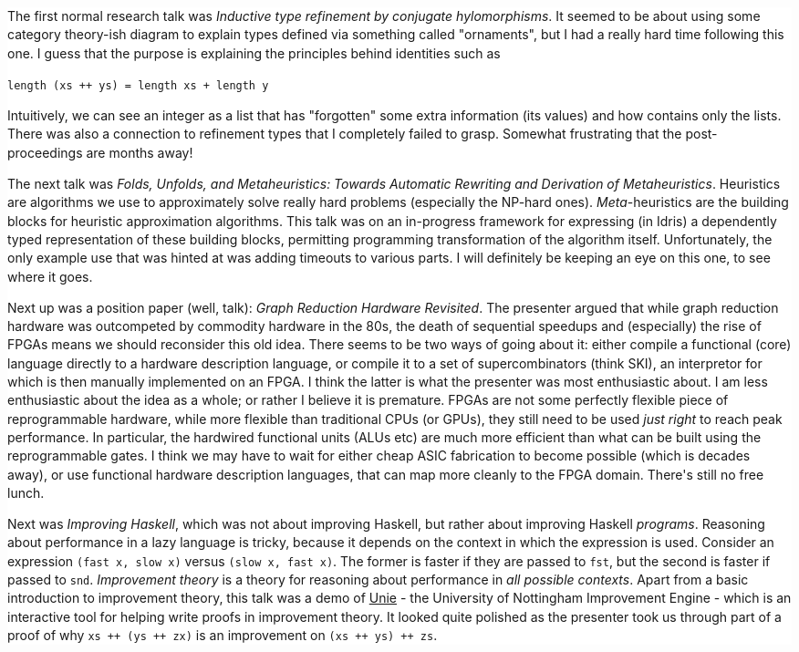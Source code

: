 The first normal research talk was *Inductive type refinement by
conjugate hylomorphisms*.  It seemed to be about using some category
theory-ish diagram to explain types defined via something called
"ornaments", but I had a really hard time following this one.  I guess
that the purpose is explaining the principles behind identities such as

    length (xs ++ ys) = length xs + length y

Intuitively, we can see an integer as a list that has "forgotten" some
extra information (its values) and how contains only the lists.  There
was also a connection to refinement types that I completely failed to
grasp.  Somewhat frustrating that the post-proceedings are months
away!


The next talk was *Folds, Unfolds, and Metaheuristics: Towards
Automatic Rewriting and Derivation of Metaheuristics*.  Heuristics are
algorithms we use to approximately solve really hard problems
(especially the NP-hard ones).  *Meta*-heuristics are the building
blocks for heuristic approximation algorithms.  This talk was on an
in-progress framework for expressing (in Idris) a dependently typed
representation of these building blocks, permitting programming
transformation of the algorithm itself.  Unfortunately, the only
example use that was hinted at was adding timeouts to various parts.
I will definitely be keeping an eye on this one, to see where it goes.

Next up was a position paper (well, talk): *Graph Reduction Hardware
Revisited*.  The presenter argued that while graph reduction hardware
was outcompeted by commodity hardware in the 80s, the death of
sequential speedups and (especially) the rise of FPGAs means we should
reconsider this old idea.  There seems to be two ways of going about
it: either compile a functional (core) language directly to a hardware
description language, or compile it to a set of supercombinators
(think SKI), an interpretor for which is then manually implemented on
an FPGA.  I think the latter is what the presenter was most
enthusiastic about.  I am less enthusiastic about the idea as a whole;
or rather I believe it is premature.  FPGAs are not some perfectly
flexible piece of reprogrammable hardware, while more flexible than
traditional CPUs (or GPUs), they still need to be used *just right* to
reach peak performance.  In particular, the hardwired functional units
(ALUs etc) are much more efficient than what can be built using the
reprogrammable gates.  I think we may have to wait for either cheap
ASIC fabrication to become possible (which is decades away), or use
functional hardware description languages, that can map more cleanly
to the FPGA domain.  There's still no free lunch.

Next was *Improving Haskell*, which was not about improving Haskell,
but rather about improving Haskell *programs*.  Reasoning about
performance in a lazy language is tricky, because it depends on the
context in which the expression is used.  Consider an expression
`(fast x, slow x)` versus `(slow x, fast x)`.  The former is faster if
they are passed to `fst`, but the second is faster if passed to `snd`.
*Improvement theory* is a theory for reasoning about performance in
*all possible contexts*.  Apart from a basic introduction to
improvement theory, this talk was a demo of
[Unie](https://github.com/mathandley/Unie) - the University of
Nottingham Improvement Engine - which is an interactive tool for
helping write proofs in improvement theory.  It looked quite polished
as the presenter took us through part of a proof of why `xs ++ (ys ++
zx)` is an improvement on `(xs ++ ys) ++ zs`.
